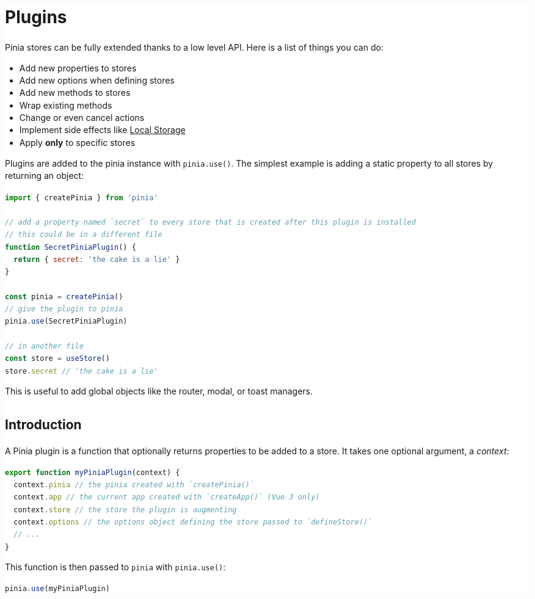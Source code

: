 # Plugins

Pinia stores can be fully extended thanks to a low level API. Here is a list of things you can do:

- Add new properties to stores
- Add new options when defining stores
- Add new methods to stores
- Wrap existing methods
- Change or even cancel actions
- Implement side effects like [Local Storage](https://developer.mozilla.org/en-US/docs/Web/API/Window/localStorage)
- Apply **only** to specific stores

Plugins are added to the pinia instance with `pinia.use()`. The simplest example is adding a static property to all stores by returning an object:

```js
import { createPinia } from 'pinia'

// add a property named `secret` to every store that is created after this plugin is installed
// this could be in a different file
function SecretPiniaPlugin() {
  return { secret: 'the cake is a lie' }
}

const pinia = createPinia()
// give the plugin to pinia
pinia.use(SecretPiniaPlugin)

// in another file
const store = useStore()
store.secret // 'the cake is a lie'
```

This is useful to add global objects like the router, modal, or toast managers.

## Introduction

A Pinia plugin is a function that optionally returns properties to be added to a store. It takes one optional argument, a _context_:

```js
export function myPiniaPlugin(context) {
  context.pinia // the pinia created with `createPinia()`
  context.app // the current app created with `createApp()` (Vue 3 only)
  context.store // the store the plugin is augmenting
  context.options // the options object defining the store passed to `defineStore()`
  // ...
}
```

This function is then passed to `pinia` with `pinia.use()`:

```js
pinia.use(myPiniaPlugin)
```
